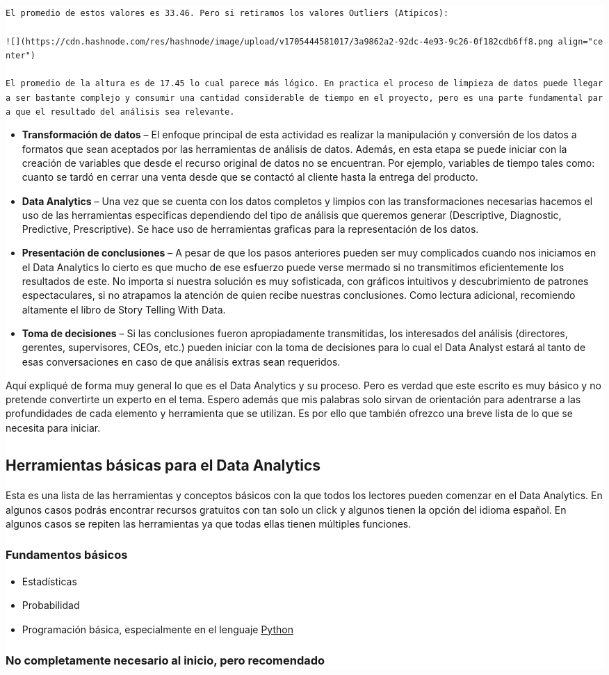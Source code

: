     El promedio de estos valores es 33.46. Pero si retiramos los valores Outliers (Atípicos):
    
    ![](https://cdn.hashnode.com/res/hashnode/image/upload/v1705444581017/3a9862a2-92dc-4e93-9c26-0f182cdb6ff8.png align="center")
    
    El promedio de la altura es de 17.45 lo cual parece más lógico. En practica el proceso de limpieza de datos puede llegar a ser bastante complejo y consumir una cantidad considerable de tiempo en el proyecto, pero es una parte fundamental para que el resultado del análisis sea relevante.
    
* **Transformación de datos** – El enfoque principal de esta actividad es realizar la manipulación y conversión de los datos a formatos que sean aceptados por las herramientas de análisis de datos. Además, en esta etapa se puede iniciar con la creación de variables que desde el recurso original de datos no se encuentran. Por ejemplo, variables de tiempo tales como: cuanto se tardó en cerrar una venta desde que se contactó al cliente hasta la entrega del producto.
    
* **Data Analytics** – Una vez que se cuenta con los datos completos y limpios con las transformaciones necesarias hacemos el uso de las herramientas especificas dependiendo del tipo de análisis que queremos generar (Descriptive, Diagnostic, Predictive, Prescriptive). Se hace uso de herramientas graficas para la representación de los datos.
    
* **Presentación de conclusiones** – A pesar de que los pasos anteriores pueden ser muy complicados cuando nos iniciamos en el Data Analytics lo cierto es que mucho de ese esfuerzo puede verse mermado si no transmitimos eficientemente los resultados de este. No importa si nuestra solución es muy sofisticada, con gráficos intuitivos y descubrimiento de patrones espectaculares, si no atrapamos la atención de quien recibe nuestras conclusiones. Como lectura adicional, recomiendo altamente el libro de Story Telling With Data.
    
* **Toma de decisiones** – Si las conclusiones fueron apropiadamente transmitidas, los interesados del análisis (directores, gerentes, supervisores, CEOs, etc.) pueden iniciar con la toma de decisiones para lo cual el Data Analyst estará al tanto de esas conversaciones en caso de que análisis extras sean requeridos.
    

Aquí expliqué de forma muy general lo que es el Data Analytics y su proceso. Pero es verdad que este escrito es muy básico y no pretende convertirte un experto en el tema. Espero además que mis palabras solo sirvan de orientación para adentrarse a las profundidades de cada elemento y herramienta que se utilizan. Es por ello que también ofrezco una breve lista de lo que se necesita para iniciar.

## Herramientas básicas para el Data Analytics

Esta es una lista de las herramientas y conceptos básicos con la que todos los lectores pueden comenzar en el Data Analytics. En algunos casos podrás encontrar recursos gratuitos con tan solo un click y algunos tienen la opción del idioma español. En algunos casos se repiten las herramientas ya que todas ellas tienen múltiples funciones.

### Fundamentos básicos

* Estadísticas
    
* Probabilidad
    
* Programación básica, especialmente en el lenguaje [Python](https://www.w3schools.com/python/default.asp)
    

### No completamente necesario al inicio, pero recomendado
